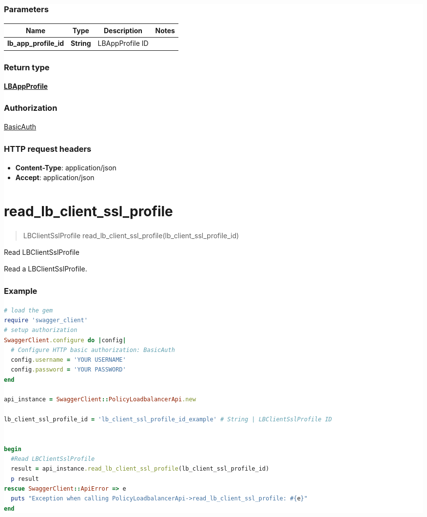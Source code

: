 ### Parameters

Name | Type | Description  | Notes
------------- | ------------- | ------------- | -------------
 **lb_app_profile_id** | **String**| LBAppProfile ID | 

### Return type

[**LBAppProfile**](LBAppProfile.md)

### Authorization

[BasicAuth](../README.md#BasicAuth)

### HTTP request headers

 - **Content-Type**: application/json
 - **Accept**: application/json



# **read_lb_client_ssl_profile**
> LBClientSslProfile read_lb_client_ssl_profile(lb_client_ssl_profile_id)

Read LBClientSslProfile

Read a LBClientSslProfile. 

### Example
```ruby
# load the gem
require 'swagger_client'
# setup authorization
SwaggerClient.configure do |config|
  # Configure HTTP basic authorization: BasicAuth
  config.username = 'YOUR USERNAME'
  config.password = 'YOUR PASSWORD'
end

api_instance = SwaggerClient::PolicyLoadbalancerApi.new

lb_client_ssl_profile_id = 'lb_client_ssl_profile_id_example' # String | LBClientSslProfile ID


begin
  #Read LBClientSslProfile
  result = api_instance.read_lb_client_ssl_profile(lb_client_ssl_profile_id)
  p result
rescue SwaggerClient::ApiError => e
  puts "Exception when calling PolicyLoadbalancerApi->read_lb_client_ssl_profile: #{e}"
end
```
